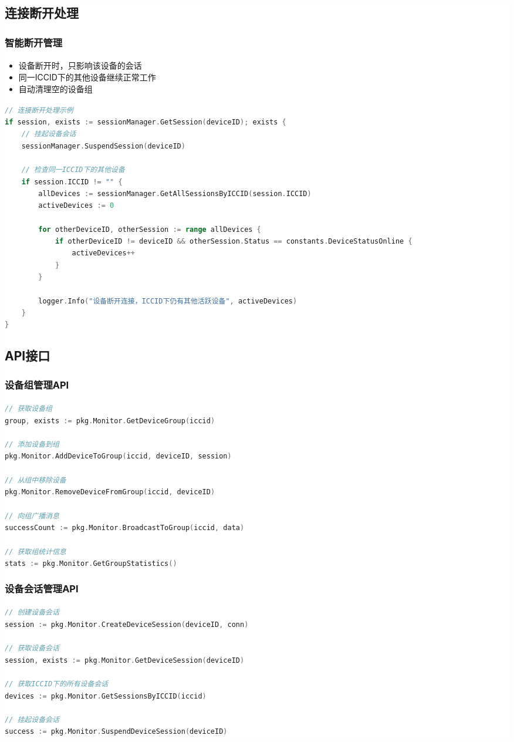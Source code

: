 ## 连接断开处理

### 智能断开管理
- 设备断开时，只影响该设备的会话
- 同一ICCID下的其他设备继续正常工作
- 自动清理空的设备组

```go
// 连接断开处理示例
if session, exists := sessionManager.GetSession(deviceID); exists {
    // 挂起设备会话
    sessionManager.SuspendSession(deviceID)
    
    // 检查同一ICCID下的其他设备
    if session.ICCID != "" {
        allDevices := sessionManager.GetAllSessionsByICCID(session.ICCID)
        activeDevices := 0
        
        for otherDeviceID, otherSession := range allDevices {
            if otherDeviceID != deviceID && otherSession.Status == constants.DeviceStatusOnline {
                activeDevices++
            }
        }
        
        logger.Info("设备断开连接，ICCID下仍有其他活跃设备", activeDevices)
    }
}
```

## API接口

### 设备组管理API
```go
// 获取设备组
group, exists := pkg.Monitor.GetDeviceGroup(iccid)

// 添加设备到组
pkg.Monitor.AddDeviceToGroup(iccid, deviceID, session)

// 从组中移除设备
pkg.Monitor.RemoveDeviceFromGroup(iccid, deviceID)

// 向组广播消息
successCount := pkg.Monitor.BroadcastToGroup(iccid, data)

// 获取组统计信息
stats := pkg.Monitor.GetGroupStatistics()
```

### 设备会话管理API
```go
// 创建设备会话
session := pkg.Monitor.CreateDeviceSession(deviceID, conn)

// 获取设备会话
session, exists := pkg.Monitor.GetDeviceSession(deviceID)

// 获取ICCID下的所有设备会话
devices := pkg.Monitor.GetSessionsByICCID(iccid)

// 挂起设备会话
success := pkg.Monitor.SuspendDeviceSession(deviceID)
```